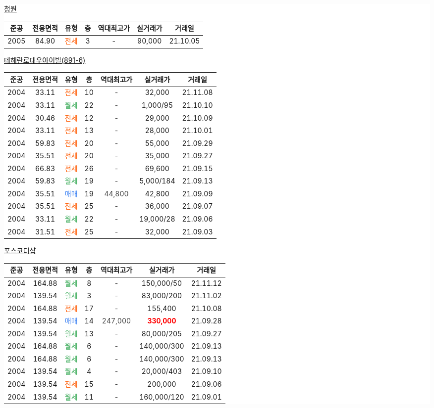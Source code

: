 
[청원](https://search.naver.com/search.naver?query=%EC%B2%AD%EC%9B%90)

|준공|전용면적|유형|층|역대최고가|실거래가|거래일|
|:---:|:---:|:---:|:---:|:---:|:---:|:---:|
|2005|84.90|<span style="color:#FF5A00">전세</span>|3|<span style="color:#444444">-</span>|90,000|21.10.05|

[테헤란로대우아이빌(891-6)](https://search.naver.com/search.naver?query=%ED%85%8C%ED%97%A4%EB%9E%80%EB%A1%9C%EB%8C%80%EC%9A%B0%EC%95%84%EC%9D%B4%EB%B9%8C%28891-6%29)

|준공|전용면적|유형|층|역대최고가|실거래가|거래일|
|:---:|:---:|:---:|:---:|:---:|:---:|:---:|
|2004|33.11|<span style="color:#FF5A00">전세</span>|10|<span style="color:#444444">-</span>|32,000|21.11.08|
|2004|33.11|<span style="color:#34A853">월세</span>|22|<span style="color:#444444">-</span>|1,000/95|21.10.10|
|2004|30.46|<span style="color:#FF5A00">전세</span>|12|<span style="color:#444444">-</span>|29,000|21.10.09|
|2004|33.11|<span style="color:#FF5A00">전세</span>|13|<span style="color:#444444">-</span>|28,000|21.10.01|
|2004|59.83|<span style="color:#FF5A00">전세</span>|20|<span style="color:#444444">-</span>|55,000|21.09.29|
|2004|35.51|<span style="color:#FF5A00">전세</span>|20|<span style="color:#444444">-</span>|35,000|21.09.27|
|2004|66.83|<span style="color:#FF5A00">전세</span>|26|<span style="color:#444444">-</span>|69,600|21.09.15|
|2004|59.83|<span style="color:#34A853">월세</span>|19|<span style="color:#444444">-</span>|5,000/184|21.09.13|
|2004|35.51|<span style="color:#4285F3">매매</span>|19|<span style="color:#444444">44,800</span>|42,800|21.09.09|
|2004|35.51|<span style="color:#FF5A00">전세</span>|25|<span style="color:#444444">-</span>|36,000|21.09.07|
|2004|33.11|<span style="color:#34A853">월세</span>|22|<span style="color:#444444">-</span>|19,000/28|21.09.06|
|2004|31.51|<span style="color:#FF5A00">전세</span>|25|<span style="color:#444444">-</span>|32,000|21.09.03|

[포스코더샵](https://search.naver.com/search.naver?query=%ED%8F%AC%EC%8A%A4%EC%BD%94%EB%8D%94%EC%83%B5)

|준공|전용면적|유형|층|역대최고가|실거래가|거래일|
|:---:|:---:|:---:|:---:|:---:|:---:|:---:|
|2004|164.88|<span style="color:#34A853">월세</span>|8|<span style="color:#444444">-</span>|150,000/50|21.11.12|
|2004|139.54|<span style="color:#34A853">월세</span>|3|<span style="color:#444444">-</span>|83,000/200|21.11.02|
|2004|164.88|<span style="color:#FF5A00">전세</span>|17|<span style="color:#444444">-</span>|155,400|21.10.08|
|2004|139.54|<span style="color:#4285F3">매매</span>|14|<span style="color:#444444">247,000</span>|<b><span style="color:#FF0000">330,000</span></b>|21.09.28|
|2004|139.54|<span style="color:#34A853">월세</span>|13|<span style="color:#444444">-</span>|80,000/205|21.09.27|
|2004|164.88|<span style="color:#34A853">월세</span>|6|<span style="color:#444444">-</span>|140,000/300|21.09.13|
|2004|164.88|<span style="color:#34A853">월세</span>|6|<span style="color:#444444">-</span>|140,000/300|21.09.13|
|2004|139.54|<span style="color:#34A853">월세</span>|4|<span style="color:#444444">-</span>|20,000/403|21.09.10|
|2004|139.54|<span style="color:#FF5A00">전세</span>|15|<span style="color:#444444">-</span>|200,000|21.09.06|
|2004|139.54|<span style="color:#34A853">월세</span>|11|<span style="color:#444444">-</span>|160,000/120|21.09.01|

